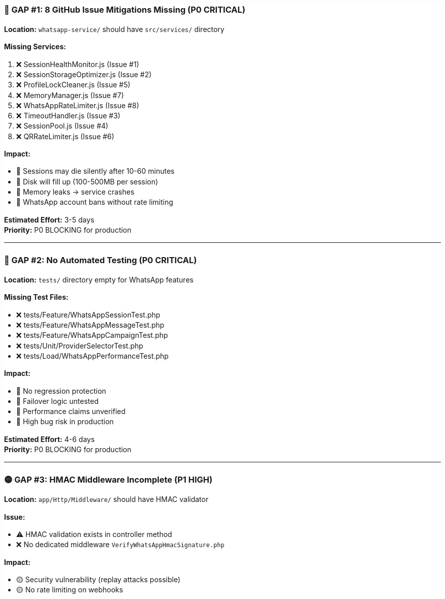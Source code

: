 ### 🔴 GAP #1: 8 GitHub Issue Mitigations Missing (P0 CRITICAL)
**Location:** `whatsapp-service/` should have `src/services/` directory

**Missing Services:**
1. ❌ SessionHealthMonitor.js (Issue #1)
2. ❌ SessionStorageOptimizer.js (Issue #2)
3. ❌ ProfileLockCleaner.js (Issue #5)
4. ❌ MemoryManager.js (Issue #7)
5. ❌ WhatsAppRateLimiter.js (Issue #8)
6. ❌ TimeoutHandler.js (Issue #3)
7. ❌ SessionPool.js (Issue #4)
8. ❌ QRRateLimiter.js (Issue #6)

**Impact:**
- 🔴 Sessions may die silently after 10-60 minutes
- 🔴 Disk will fill up (100-500MB per session)
- 🔴 Memory leaks → service crashes
- 🔴 WhatsApp account bans without rate limiting

**Estimated Effort:** 3-5 days  
**Priority:** P0 BLOCKING for production

---

### 🔴 GAP #2: No Automated Testing (P0 CRITICAL)
**Location:** `tests/` directory empty for WhatsApp features

**Missing Test Files:**
- ❌ tests/Feature/WhatsAppSessionTest.php
- ❌ tests/Feature/WhatsAppMessageTest.php
- ❌ tests/Feature/WhatsAppCampaignTest.php
- ❌ tests/Unit/ProviderSelectorTest.php
- ❌ tests/Load/WhatsAppPerformanceTest.php

**Impact:**
- 🔴 No regression protection
- 🔴 Failover logic untested
- 🔴 Performance claims unverified
- 🔴 High bug risk in production

**Estimated Effort:** 4-6 days  
**Priority:** P0 BLOCKING for production

---

### 🟡 GAP #3: HMAC Middleware Incomplete (P1 HIGH)
**Location:** `app/Http/Middleware/` should have HMAC validator

**Issue:**
- ⚠️ HMAC validation exists in controller method
- ❌ No dedicated middleware `VerifyWhatsAppHmacSignature.php`

**Impact:**
- 🟡 Security vulnerability (replay attacks possible)
- 🟡 No rate limiting on webhooks
